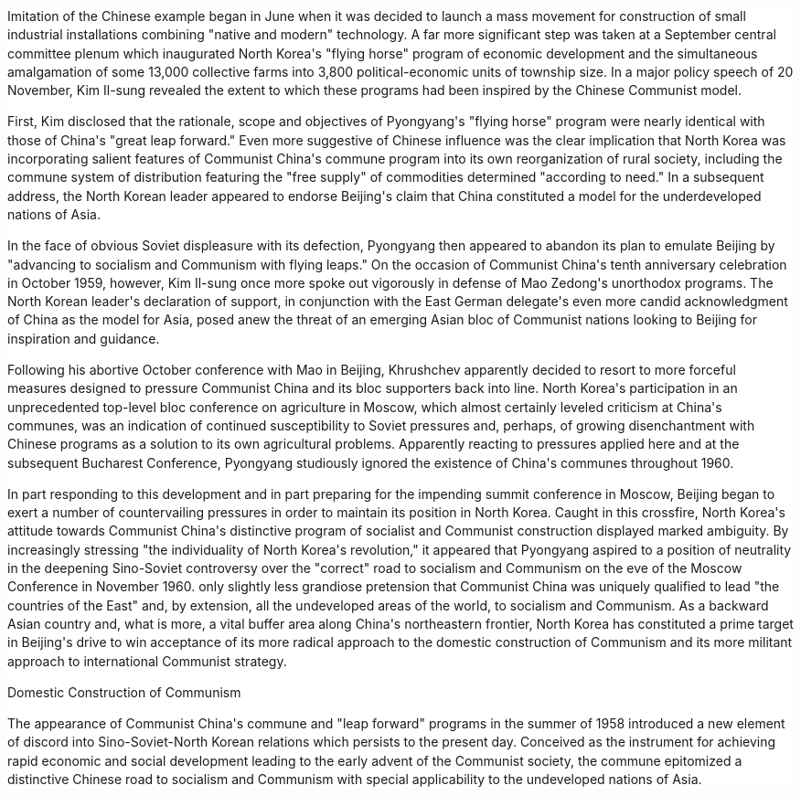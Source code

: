 Imitation of the Chinese example began in June when it was decided to launch a mass movement for construction of small industrial installations combining "native and modern" technology. A far more significant step was taken at a September central committee plenum which inaugurated North Korea's "flying horse" program of economic development and the simultaneous amalgamation of some 13,000 collective farms into 3,800 political-economic units of township size. In a major policy speech of 20 November, Kim Il-sung revealed the extent to which these programs had been inspired by the Chinese Communist model.

First, Kim disclosed that the rationale, scope and objectives of Pyongyang's "flying horse" program were nearly identical with those of China's "great leap forward." Even more suggestive of Chinese influence was the clear implication that North Korea was incorporating salient features of Communist China's commune program into its own reorganization of rural society, including the commune system of distribution featuring the "free supply" of commodities determined "according to need." In a subsequent address, the North Korean leader appeared to endorse Beijing's claim that China constituted a model for the underdeveloped nations of Asia.

In the face of obvious Soviet displeasure with its defection, Pyongyang then appeared to abandon its plan to emulate Beijing by "advancing to socialism and Communism with flying leaps." On the occasion of Communist China's tenth anniversary celebration in October 1959, however, Kim Il-sung once more spoke out vigorously in defense of Mao Zedong's unorthodox programs. The North Korean leader's declaration of support, in conjunction with the East German delegate's even more candid acknowledgment of China as the model for Asia, posed anew the threat of an emerging Asian bloc of Communist nations looking to Beijing for inspiration and guidance.

Following his abortive October conference with Mao in Beijing, Khrushchev apparently decided to resort to more forceful measures designed to pressure Communist China and its bloc supporters back into line. North Korea's participation in an unprecedented top-level bloc conference on agriculture in Moscow, which almost certainly leveled criticism at China's communes, was an indication of continued susceptibility to Soviet pressures and, perhaps, of growing disenchantment with Chinese programs as a solution to its own agricultural problems. Apparently reacting to pressures applied here and at the subsequent Bucharest Conference, Pyongyang studiously ignored the existence of China's communes throughout 1960.

In part responding to this development and in part preparing for the impending summit conference in Moscow, Beijing began to exert a number of countervailing pressures in order to maintain its position in North Korea. Caught in this crossfire, North Korea's attitude towards Communist China's distinctive program of socialist and Communist construction displayed marked ambiguity. By increasingly stressing "the individuality of North Korea's revolution," it appeared that Pyongyang aspired to a position of neutrality in the deepening Sino-Soviet controversy over the "correct" road to socialism and Communism on the eve of the Moscow Conference in November 1960. only slightly less grandiose pretension that Communist China was uniquely qualified to lead "the countries of the East" and, by extension, all the undeveloped areas of the world, to socialism and Communism. As a backward Asian country and, what is more, a vital buffer area along China's northeastern frontier, North Korea has constituted a prime target in Beijing's drive to win acceptance of its more radical approach to the domestic construction of Communism and its more militant approach to international Communist strategy.

Domestic Construction of Communism

The appearance of Communist China's commune and "leap forward" programs in the summer of 1958 introduced a new element of discord into Sino-Soviet-North Korean relations which persists to the present day. Conceived as the instrument for achieving rapid economic and social development leading to the early advent of the Communist society, the commune epitomized a distinctive Chinese road to socialism and Communism with special applicability to the undeveloped nations of Asia.
